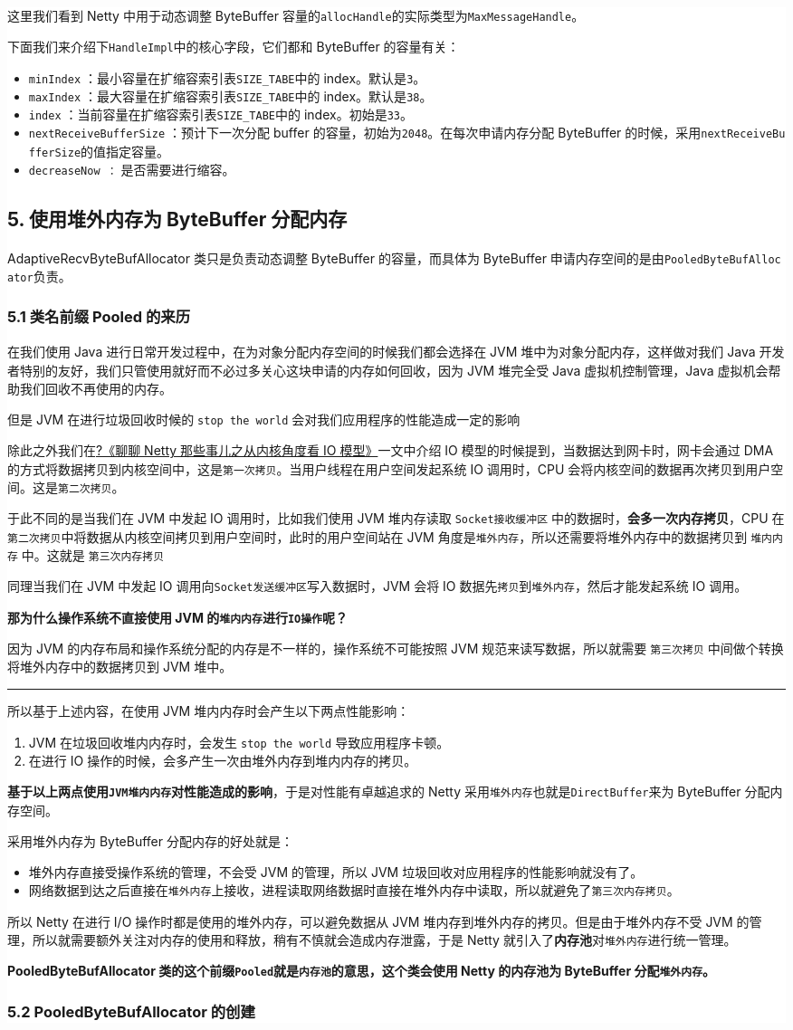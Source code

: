 这里我们看到 Netty 中用于动态调整 ByteBuffer 容量的`allocHandle`的实际类型为`MaxMessageHandle`。

下面我们来介绍下`HandleImpl`中的核心字段，它们都和 ByteBuffer 的容量有关：

- `minIndex` ：最小容量在扩缩容索引表`SIZE_TABE`中的 index。默认是`3`。
- `maxIndex` ：最大容量在扩缩容索引表`SIZE_TABE`中的 index。默认是`38`。
- `index` ：当前容量在扩缩容索引表`SIZE_TABE`中的 index。初始是`33`。
- `nextReceiveBufferSize` ：预计下一次分配 buffer 的容量，初始为`2048`。在每次申请内存分配 ByteBuffer 的时候，采用`nextReceiveBufferSize`的值指定容量。
- `decreaseNow ：` 是否需要进行缩容。

## 5. 使用堆外内存为 ByteBuffer 分配内存

AdaptiveRecvByteBufAllocator 类只是负责动态调整 ByteBuffer 的容量，而具体为 ByteBuffer 申请内存空间的是由`PooledByteBufAllocator`负责。

### 5.1 类名前缀 Pooled 的来历

在我们使用 Java 进行日常开发过程中，在为对象分配内存空间的时候我们都会选择在 JVM 堆中为对象分配内存，这样做对我们 Java 开发者特别的友好，我们只管使用就好而不必过多关心这块申请的内存如何回收，因为 JVM 堆完全受 Java 虚拟机控制管理，Java 虚拟机会帮助我们回收不再使用的内存。

但是 JVM 在进行垃圾回收时候的 `stop the world` 会对我们应用程序的性能造成一定的影响

除此之外我们在[?《聊聊 Netty 那些事儿之从内核角度看 IO 模型》](https://mp.weixin.qq.com/s?__biz=Mzg2MzU3Mjc3Ng==&mid=2247483737&idx=1&sn=7ef3afbb54289c6e839eed724bb8a9d6&chksm=ce77c71ef9004e08e3d164561e3a2708fc210c05408fa41f7fe338d8e85f39c1ad57519b614e&scene=21#wechat_redirect)一文中介绍 IO 模型的时候提到，当数据达到网卡时，网卡会通过 DMA 的方式将数据拷贝到内核空间中，这是`第一次拷贝`。当用户线程在用户空间发起系统 IO 调用时，CPU 会将内核空间的数据再次拷贝到用户空间。这是`第二次拷贝`。

于此不同的是当我们在 JVM 中发起 IO 调用时，比如我们使用 JVM 堆内存读取 `Socket接收缓冲区` 中的数据时，**会多一次内存拷贝**，CPU 在`第二次拷贝`中将数据从内核空间拷贝到用户空间时，此时的用户空间站在 JVM 角度是`堆外内存`，所以还需要将堆外内存中的数据拷贝到 `堆内内存` 中。这就是 `第三次内存拷贝`

同理当我们在 JVM 中发起 IO 调用向`Socket发送缓冲区`写入数据时，JVM 会将 IO 数据先`拷贝`到`堆外内存`，然后才能发起系统 IO 调用。

**那为什么操作系统不直接使用 JVM 的`堆内内存`进行`IO操作`呢？**

因为 JVM 的内存布局和操作系统分配的内存是不一样的，操作系统不可能按照 JVM 规范来读写数据，所以就需要 `第三次拷贝` 中间做个转换将堆外内存中的数据拷贝到 JVM 堆中。

---

所以基于上述内容，在使用 JVM 堆内内存时会产生以下两点性能影响：

1. JVM 在垃圾回收堆内内存时，会发生 `stop the world` 导致应用程序卡顿。
2. 在进行 IO 操作的时候，会多产生一次由堆外内存到堆内内存的拷贝。

**基于以上两点使用`JVM堆内内存`对性能造成的影响**，于是对性能有卓越追求的 Netty 采用`堆外内存`也就是`DirectBuffer`来为 ByteBuffer 分配内存空间。

采用堆外内存为 ByteBuffer 分配内存的好处就是：

- 堆外内存直接受操作系统的管理，不会受 JVM 的管理，所以 JVM 垃圾回收对应用程序的性能影响就没有了。
- 网络数据到达之后直接在`堆外内存`上接收，进程读取网络数据时直接在堆外内存中读取，所以就避免了`第三次内存拷贝`。

所以 Netty 在进行 I/O 操作时都是使用的堆外内存，可以避免数据从 JVM 堆内存到堆外内存的拷贝。但是由于堆外内存不受 JVM 的管理，所以就需要额外关注对内存的使用和释放，稍有不慎就会造成内存泄露，于是 Netty 就引入了**内存池**对`堆外内存`进行统一管理。

**PooledByteBufAllocator 类的这个前缀`Pooled`就是`内存池`的意思，这个类会使用 Netty 的内存池为 ByteBuffer 分配`堆外内存`。**

### 5.2 PooledByteBufAllocator 的创建
